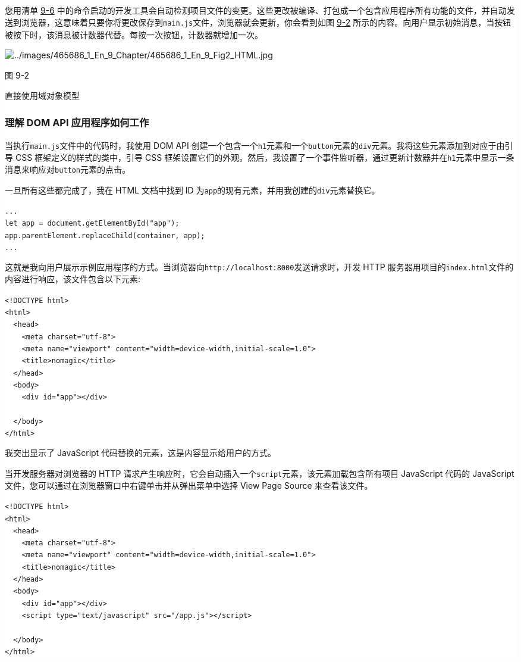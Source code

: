 您用清单 [9-6](#PC6) 中的命令启动的开发工具会自动检测项目文件的变更。这些更改被编译、打包成一个包含应用程序所有功能的文件，并自动发送到浏览器，这意味着只要你将更改保存到`main.js`文件，浏览器就会更新，你会看到如图 [9-2](#Fig2) 所示的内容。向用户显示初始消息，当按钮被按下时，该消息被计数器代替。每按一次按钮，计数器就增加一次。

![../images/465686_1_En_9_Chapter/465686_1_En_9_Fig2_HTML.jpg](../images/465686_1_En_9_Chapter/465686_1_En_9_Fig2_HTML.jpg)

图 9-2

直接使用域对象模型

### 理解 DOM API 应用程序如何工作

当执行`main.js`文件中的代码时，我使用 DOM API 创建一个包含一个`h1`元素和一个`button`元素的`div`元素。我将这些元素添加到对应于由引导 CSS 框架定义的样式的类中，引导 CSS 框架设置它们的外观。然后，我设置了一个事件监听器，通过更新计数器并在`h1`元素中显示一条消息来响应对`button`元素的点击。

一旦所有这些都完成了，我在 HTML 文档中找到 ID 为`app`的现有元素，并用我创建的`div`元素替换它。

```
...
let app = document.getElementById("app");
app.parentElement.replaceChild(container, app);
...

```

这就是我向用户展示示例应用程序的方式。当浏览器向`http://localhost:8000`发送请求时，开发 HTTP 服务器用项目的`index.html`文件的内容进行响应，该文件包含以下元素:

```
<!DOCTYPE html>
<html>
  <head>
    <meta charset="utf-8">
    <meta name="viewport" content="width=device-width,initial-scale=1.0">
    <title>nomagic</title>
  </head>
  <body>
    <div id="app"></div>

  </body>
</html>

```

我突出显示了 JavaScript 代码替换的元素，这是内容显示给用户的方式。

当开发服务器对浏览器的 HTTP 请求产生响应时，它会自动插入一个`script`元素，该元素加载包含所有项目 JavaScript 代码的 JavaScript 文件，您可以通过在浏览器窗口中右键单击并从弹出菜单中选择 View Page Source 来查看该文件。

```
<!DOCTYPE html>
<html>
  <head>
    <meta charset="utf-8">
    <meta name="viewport" content="width=device-width,initial-scale=1.0">
    <title>nomagic</title>
  </head>
  <body>
    <div id="app"></div>
    <script type="text/javascript" src="/app.js"></script>

  </body>
</html>

```
